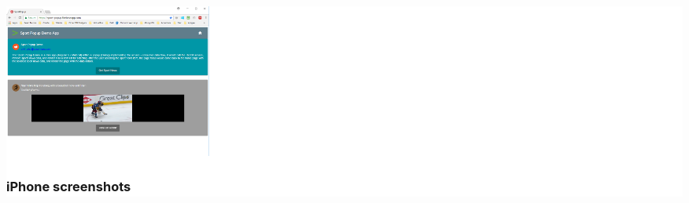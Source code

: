 <img src='https://raw.githubusercontent.com/alvinz90/sport-popup/master/screen_shots/sport-popup-screenshot-desktop003.png' width='30%'></img> 

### iPhone screenshots